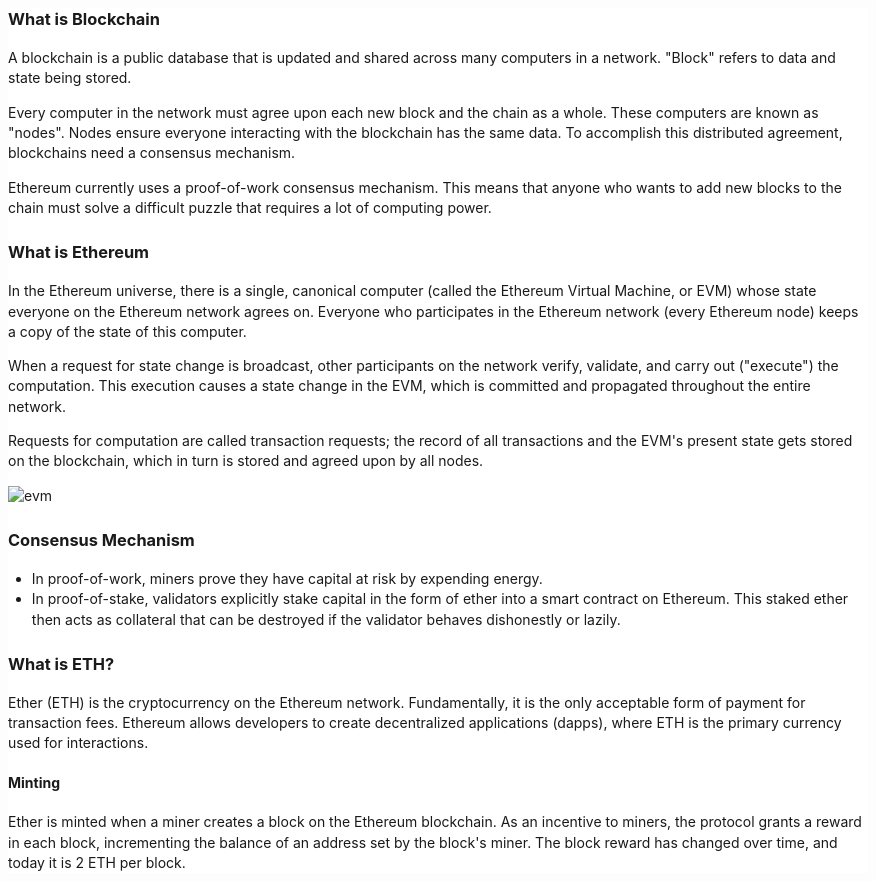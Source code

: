 ### What is Blockchain

A blockchain is a public database that is updated and shared across many computers in a network.
"Block" refers to data and state being stored.

Every computer in the network must agree upon each new block and the chain as a whole. These computers are known as "nodes". 
Nodes ensure everyone interacting with the blockchain has the same data. To accomplish this distributed agreement, 
blockchains need a consensus mechanism.

Ethereum currently uses a proof-of-work consensus mechanism. This means that anyone who wants to add new blocks to the 
chain must solve a difficult puzzle that requires a lot of computing power.


### What is Ethereum

In the Ethereum universe, there is a single, canonical computer (called the Ethereum Virtual Machine, or EVM) whose state
everyone on the Ethereum network agrees on. Everyone who participates in the Ethereum network (every Ethereum node) keeps
a copy of the state of this computer.

When a request for state change is broadcast, other participants on the network verify, validate, and carry out ("execute")
the computation. This execution causes a state change in the EVM, which is committed and propagated throughout the entire network.

Requests for computation are called transaction requests; the record of all transactions and the EVM's present state gets
stored on the blockchain, which in turn is stored and agreed upon by all nodes.

![evm](https://ethereum.org/static/e8aca8381c7b3b40c44bf8882d4ab930/302a4/evm.png)

### Consensus Mechanism

- In proof-of-work, miners prove they have capital at risk by expending energy.
- In proof-of-stake, validators explicitly stake capital in the form of ether into a smart contract on Ethereum. 
  This staked ether then acts as collateral that can be destroyed if the validator behaves dishonestly or lazily.

### What is ETH?

Ether (ETH) is the cryptocurrency on the Ethereum network. Fundamentally, it is the only acceptable form of payment for 
transaction fees.
Ethereum allows developers to create decentralized applications (dapps), where ETH is the primary currency used for 
interactions.

#### Minting
Ether is minted when a miner creates a block on the Ethereum blockchain. As an incentive to miners, the protocol grants 
a reward in each block, incrementing the balance of an address set by the block's miner. The block reward has changed 
over time, and today it is 2 ETH per block.
